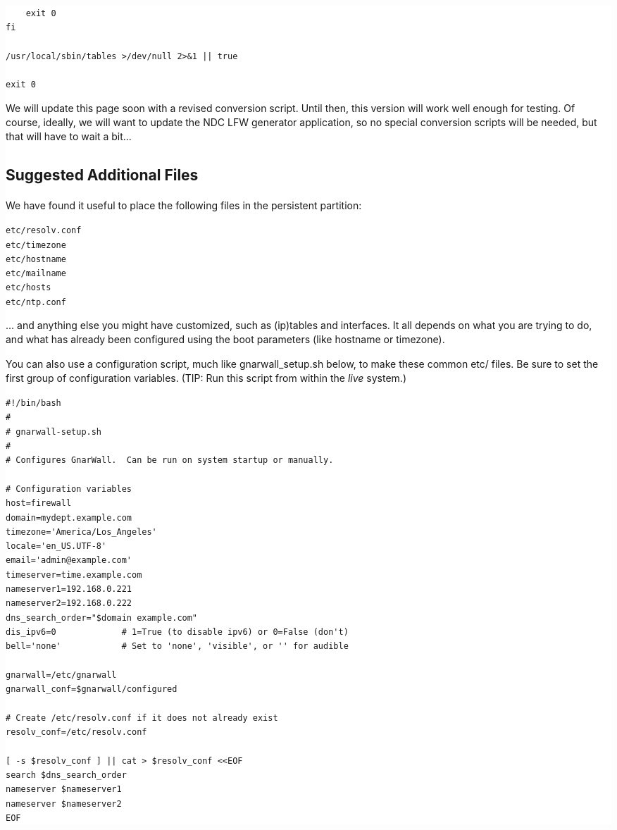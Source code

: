```
	exit 0
fi

/usr/local/sbin/tables >/dev/null 2>&1 || true

exit 0
```


We will update this page soon with a revised conversion script.  Until then, this version will work well enough for testing.  Of course, ideally, we will want to update the NDC LFW generator application, so no special conversion scripts will be needed, but that will have to wait a bit...

## Suggested Additional Files

We have found it useful to place the following files in the persistent partition:

```
etc/resolv.conf
etc/timezone
etc/hostname
etc/mailname
etc/hosts
etc/ntp.conf
```

... and anything else you might have customized, such as (ip)tables and interfaces.  It all depends on what you are trying to do, and what has already been configured using the boot parameters (like hostname or timezone).

You can also use a configuration script, much like gnarwall\_setup.sh below, to make these common etc/ files.  Be sure to set the first group of configuration variables.  (TIP: Run this script from within the _live_ system.)

```
#!/bin/bash
#
# gnarwall-setup.sh
#
# Configures GnarWall.  Can be run on system startup or manually.

# Configuration variables
host=firewall
domain=mydept.example.com
timezone='America/Los_Angeles'
locale='en_US.UTF-8'
email='admin@example.com'
timeserver=time.example.com
nameserver1=192.168.0.221
nameserver2=192.168.0.222
dns_search_order="$domain example.com"
dis_ipv6=0             # 1=True (to disable ipv6) or 0=False (don't)
bell='none'            # Set to 'none', 'visible', or '' for audible

gnarwall=/etc/gnarwall
gnarwall_conf=$gnarwall/configured

# Create /etc/resolv.conf if it does not already exist
resolv_conf=/etc/resolv.conf

[ -s $resolv_conf ] || cat > $resolv_conf <<EOF
search $dns_search_order
nameserver $nameserver1
nameserver $nameserver2
EOF

```